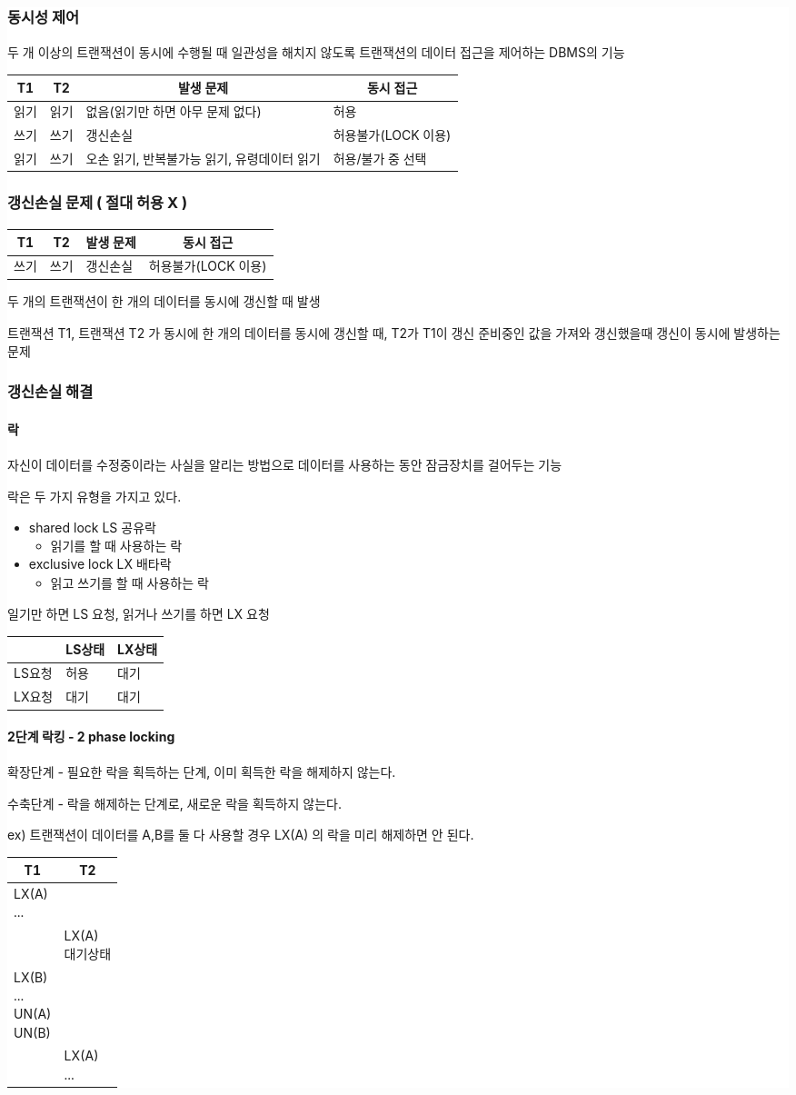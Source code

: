 

### 동시성 제어

두 개 이상의 트랜잭션이 동시에 수행될 때 일관성을 해치지 않도록 트랜잭션의 데이터 접근을 제어하는 DBMS의 기능

| T1   | T2   | 발생 문제                                   | 동시 접근           |
| ---- | ---- | ------------------------------------------- | ------------------- |
| 읽기 | 읽기 | 없음(읽기만 하면 아무 문제 없다)            | 허용                |
| 쓰기 | 쓰기 | 갱신손실                                    | 허용불가(LOCK 이용) |
| 읽기 | 쓰기 | 오손 읽기, 반복불가능 읽기, 유령데이터 읽기 | 허용/불가 중 선택   |



### 갱신손실 문제 ( 절대 허용 X )

| T1   | T2   | 발생 문제 | 동시 접근           |
| ---- | ---- | --------- | ------------------- |
| 쓰기 | 쓰기 | 갱신손실  | 허용불가(LOCK 이용) |

두 개의 트랜잭션이 한 개의 데이터를 동시에 갱신할 때 발생

트랜잭션 T1, 트랜잭션 T2 가 동시에 한 개의 데이터를 동시에 갱신할 때, T2가 T1이 갱신 준비중인 값을 가져와 갱신했을때 갱신이 동시에 발생하는 문제



### 갱신손실 해결

#### 락

자신이 데이터를 수정중이라는 사실을 알리는 방법으로 데이터를 사용하는 동안 잠금장치를 걸어두는 기능

락은 두 가지 유형을 가지고 있다.

- shared lock LS 공유락
	- 읽기를 할 때 사용하는 락
- exclusive lock LX 배타락
	- 읽고 쓰기를 할 때 사용하는 락

일기만 하면 LS 요청, 읽거나 쓰기를 하면 LX 요청

|        | LS상태 | LX상태 |
| ------ | ------ | ------ |
| LS요청 | 허용   | 대기   |
| LX요청 | 대기   | 대기   |

#### 2단계 락킹 - 2 phase locking

확장단계 - 필요한 락을 획득하는 단계, 이미 획득한 락을 해제하지 않는다. 

수축단계 - 락을 해제하는 단계로, 새로운 락을 획득하지 않는다.

ex) 트랜잭션이 데이터를 A,B를 둘 다 사용할 경우 LX(A) 의 락을 미리 해제하면 안 된다.

| T1                                   | T2                  |
| ------------------------------------ | ------------------- |
| LX(A)<br />...                       |                     |
|                                      | LX(A)<br />대기상태 |
| LX(B)<br />...<br />UN(A)<br />UN(B) |                     |
|                                      | LX(A)<br />...      |
